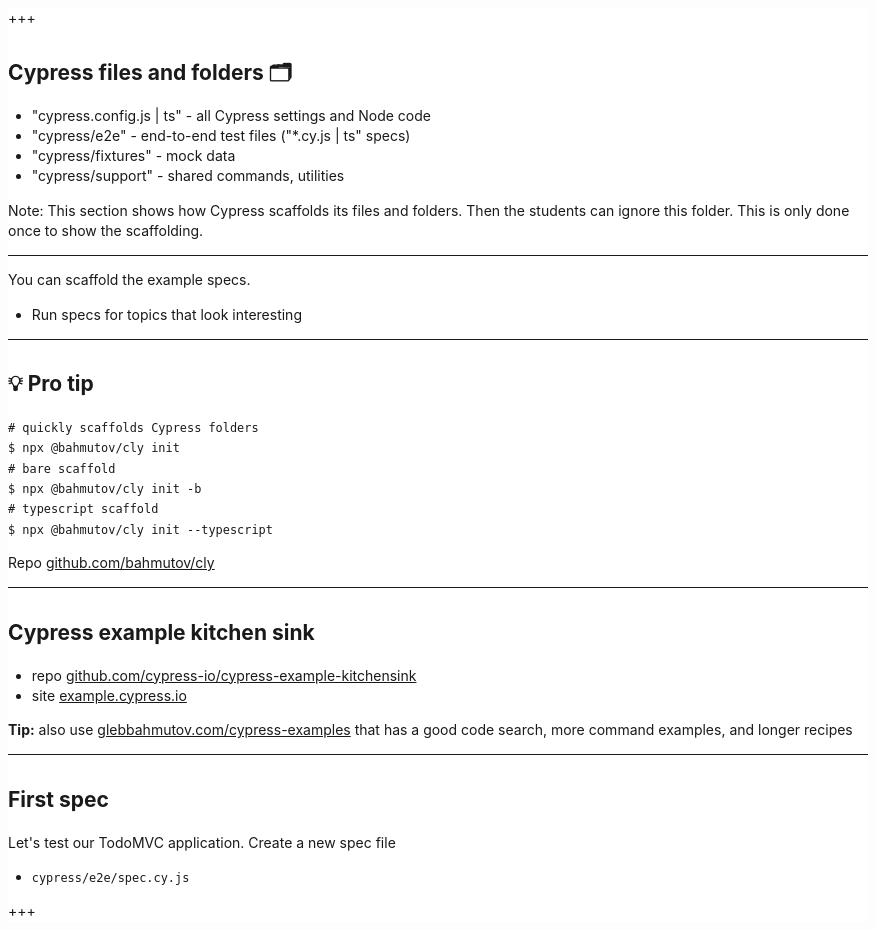 +++

## Cypress files and folders 🗂

- "cypress.config.js | ts" - all Cypress settings and Node code
- "cypress/e2e" - end-to-end test files ("\*.cy.js | ts" specs)
- "cypress/fixtures" - mock data 
- "cypress/support" - shared commands, utilities 

Note:
This section shows how Cypress scaffolds its files and folders. Then the students can ignore this folder. This is only done once to show the scaffolding.

---

You can scaffold the example specs.

- Run specs for topics that look interesting

---

## 💡 Pro tip

```shell
# quickly scaffolds Cypress folders
$ npx @bahmutov/cly init
# bare scaffold
$ npx @bahmutov/cly init -b
# typescript scaffold
$ npx @bahmutov/cly init --typescript
```

Repo [github.com/bahmutov/cly](https://github.com/bahmutov/cly)

---

## Cypress example kitchen sink

- repo [github.com/cypress-io/cypress-example-kitchensink](https://github.com/cypress-io/cypress-example-kitchensink)
- site [example.cypress.io](https://example.cypress.io)

**Tip:** also use [glebbahmutov.com/cypress-examples](https://glebbahmutov.com/cypress-examples) that has a good code search, more command examples, and longer recipes

---

## First spec

Let's test our TodoMVC application. Create a new spec file

- `cypress/e2e/spec.cy.js`

+++
